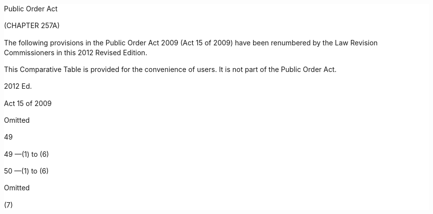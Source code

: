 Public Order Act

(CHAPTER 257A)

The following provisions in the Public Order Act 2009 (Act 15 of 2009) have been renumbered by the Law Revision Commissioners in this 2012 Revised Edition.

This Comparative Table is provided for the convenience of users. It is not part of the Public Order Act.

2012 Ed\. 

Act 15 of 2009 

Omitted

49 

49 —(1) to (6)

50 —(1) to (6)

Omitted

(7)

